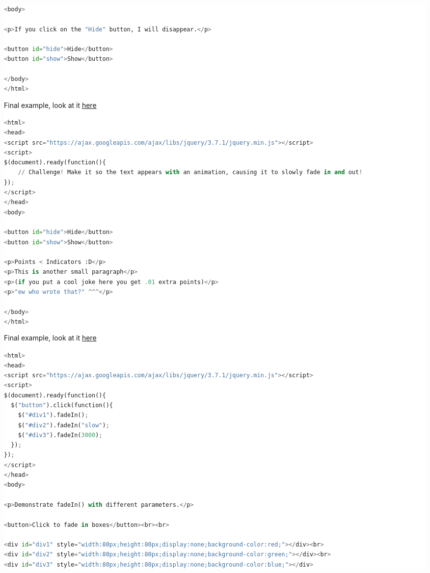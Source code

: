 ```python
<body>

<p>If you click on the "Hide" button, I will disappear.</p>

<button id="hide">Hide</button>
<button id="show">Show</button>

</body>
</html>
```

Final example, look at it [here](https://soham360.github.io/refactored-engine/show.html)


```python
<html>
<head>
<script src="https://ajax.googleapis.com/ajax/libs/jquery/3.7.1/jquery.min.js"></script>
<script>
$(document).ready(function(){
    // Challenge! Make it so the text appears with an animation, causing it to slowly fade in and out!
});
</script>
</head>
<body>

<button id="hide">Hide</button>
<button id="show">Show</button>

<p>Points < Indicators :D</p>
<p>This is another small paragraph</p>
<p>(if you put a cool joke here you get .01 extra points)</p>
<p>"ew who wrote that?" ^^^</p>

</body>
</html>
```

Final example, look at it [here](https://soham360.github.io/refactored-engine/showtime.html)


```python
<html>
<head>
<script src="https://ajax.googleapis.com/ajax/libs/jquery/3.7.1/jquery.min.js"></script>
<script>
$(document).ready(function(){
  $("button").click(function(){
    $("#div1").fadeIn();
    $("#div2").fadeIn("slow");
    $("#div3").fadeIn(3000);
  });
});
</script>
</head>
<body>

<p>Demonstrate fadeIn() with different parameters.</p>

<button>Click to fade in boxes</button><br><br>

<div id="div1" style="width:80px;height:80px;display:none;background-color:red;"></div><br>
<div id="div2" style="width:80px;height:80px;display:none;background-color:green;"></div><br>
<div id="div3" style="width:80px;height:80px;display:none;background-color:blue;"></div>

```